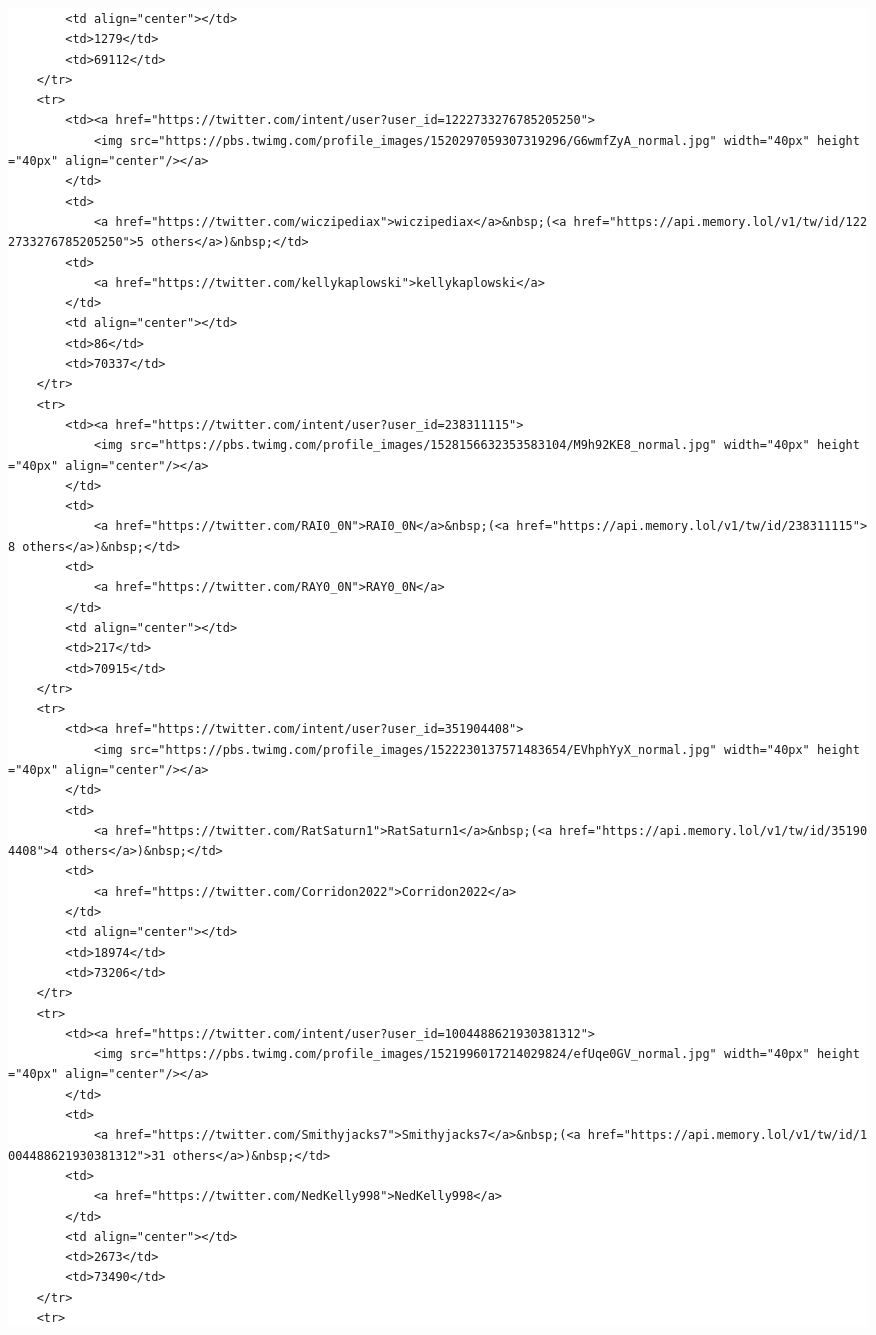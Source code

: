             <td align="center"></td>
            <td>1279</td>
            <td>69112</td>
        </tr>
        <tr>
            <td><a href="https://twitter.com/intent/user?user_id=1222733276785205250">
                <img src="https://pbs.twimg.com/profile_images/1520297059307319296/G6wmfZyA_normal.jpg" width="40px" height="40px" align="center"/></a>
            </td>
            <td>
                <a href="https://twitter.com/wiczipediax">wiczipediax</a>&nbsp;(<a href="https://api.memory.lol/v1/tw/id/1222733276785205250">5 others</a>)&nbsp;</td>
            <td>
                <a href="https://twitter.com/kellykaplowski">kellykaplowski</a>
            </td>
            <td align="center"></td>
            <td>86</td>
            <td>70337</td>
        </tr>
        <tr>
            <td><a href="https://twitter.com/intent/user?user_id=238311115">
                <img src="https://pbs.twimg.com/profile_images/1528156632353583104/M9h92KE8_normal.jpg" width="40px" height="40px" align="center"/></a>
            </td>
            <td>
                <a href="https://twitter.com/RAI0_0N">RAI0_0N</a>&nbsp;(<a href="https://api.memory.lol/v1/tw/id/238311115">8 others</a>)&nbsp;</td>
            <td>
                <a href="https://twitter.com/RAY0_0N">RAY0_0N</a>
            </td>
            <td align="center"></td>
            <td>217</td>
            <td>70915</td>
        </tr>
        <tr>
            <td><a href="https://twitter.com/intent/user?user_id=351904408">
                <img src="https://pbs.twimg.com/profile_images/1522230137571483654/EVhphYyX_normal.jpg" width="40px" height="40px" align="center"/></a>
            </td>
            <td>
                <a href="https://twitter.com/RatSaturn1">RatSaturn1</a>&nbsp;(<a href="https://api.memory.lol/v1/tw/id/351904408">4 others</a>)&nbsp;</td>
            <td>
                <a href="https://twitter.com/Corridon2022">Corridon2022</a>
            </td>
            <td align="center"></td>
            <td>18974</td>
            <td>73206</td>
        </tr>
        <tr>
            <td><a href="https://twitter.com/intent/user?user_id=1004488621930381312">
                <img src="https://pbs.twimg.com/profile_images/1521996017214029824/efUqe0GV_normal.jpg" width="40px" height="40px" align="center"/></a>
            </td>
            <td>
                <a href="https://twitter.com/Smithyjacks7">Smithyjacks7</a>&nbsp;(<a href="https://api.memory.lol/v1/tw/id/1004488621930381312">31 others</a>)&nbsp;</td>
            <td>
                <a href="https://twitter.com/NedKelly998">NedKelly998</a>
            </td>
            <td align="center"></td>
            <td>2673</td>
            <td>73490</td>
        </tr>
        <tr>